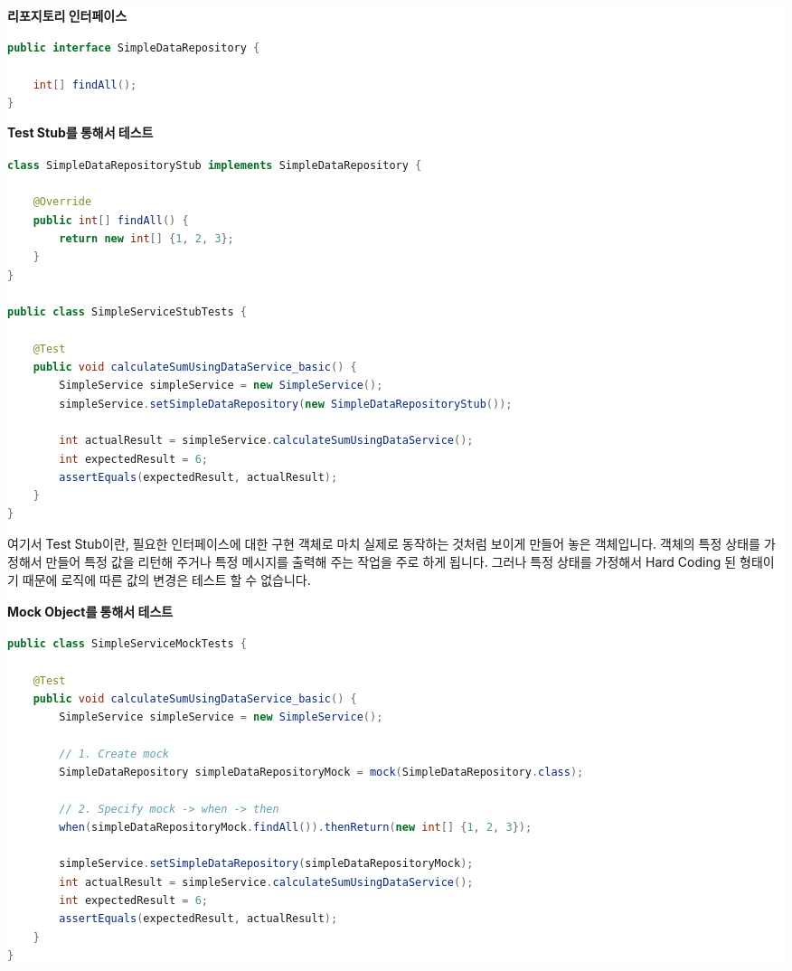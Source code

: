 **리포지토리 인터페이스**

```java
public interface SimpleDataRepository {

    int[] findAll();
}
```

**Test Stub를 통해서 테스트**

```java
class SimpleDataRepositoryStub implements SimpleDataRepository {

    @Override
    public int[] findAll() {
        return new int[] {1, 2, 3};
    }
}

public class SimpleServiceStubTests {

    @Test
    public void calculateSumUsingDataService_basic() {
        SimpleService simpleService = new SimpleService();
        simpleService.setSimpleDataRepository(new SimpleDataRepositoryStub());

        int actualResult = simpleService.calculateSumUsingDataService();
        int expectedResult = 6;
        assertEquals(expectedResult, actualResult);
    }
}
```

여기서 Test Stub이란, 필요한 인터페이스에 대한 구현 객체로 마치 실제로 동작하는 것처럼 보이게 만들어 놓은 객체입니다. 객체의 특정 상태를 가정해서 만들어 특정 값을 리턴해 주거나 특정 메시지를 출력해 주는 작업을 주로 하게 됩니다. 그러나 특정 상태를 가정해서 Hard Coding 된 형태이기 때문에 로직에 따른 값의 변경은 테스트 할 수 없습니다.

**Mock Object를 통해서 테스트**

```java
public class SimpleServiceMockTests {

    @Test
    public void calculateSumUsingDataService_basic() {
        SimpleService simpleService = new SimpleService();

        // 1. Create mock
        SimpleDataRepository simpleDataRepositoryMock = mock(SimpleDataRepository.class);

        // 2. Specify mock -> when -> then
        when(simpleDataRepositoryMock.findAll()).thenReturn(new int[] {1, 2, 3});

        simpleService.setSimpleDataRepository(simpleDataRepositoryMock);
        int actualResult = simpleService.calculateSumUsingDataService();
        int expectedResult = 6;
        assertEquals(expectedResult, actualResult);
    }
}
```
